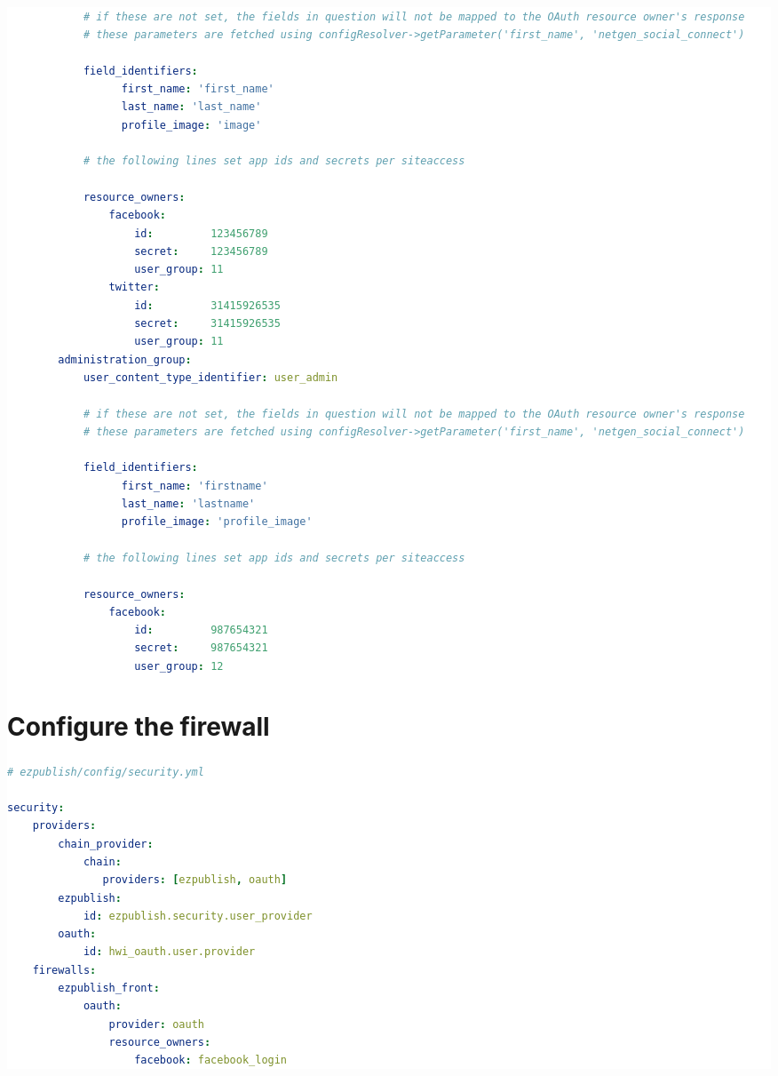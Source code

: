 ```yaml
            # if these are not set, the fields in question will not be mapped to the OAuth resource owner's response
            # these parameters are fetched using configResolver->getParameter('first_name', 'netgen_social_connect')

            field_identifiers:
                  first_name: 'first_name'
                  last_name: 'last_name'
                  profile_image: 'image'

            # the following lines set app ids and secrets per siteaccess

            resource_owners:
                facebook:
                    id:         123456789
                    secret:     123456789
                    user_group: 11
                twitter:
                    id:         31415926535
                    secret:     31415926535
                    user_group: 11                    
        administration_group:
            user_content_type_identifier: user_admin

            # if these are not set, the fields in question will not be mapped to the OAuth resource owner's response
            # these parameters are fetched using configResolver->getParameter('first_name', 'netgen_social_connect')

            field_identifiers:
                  first_name: 'firstname'
                  last_name: 'lastname'
                  profile_image: 'profile_image'

            # the following lines set app ids and secrets per siteaccess

            resource_owners:
                facebook:
                    id:         987654321
                    secret:     987654321
                    user_group: 12
```

# Configure the firewall
```yaml
# ezpublish/config/security.yml

security:
    providers:
        chain_provider:
            chain:
               providers: [ezpublish, oauth]
        ezpublish:
            id: ezpublish.security.user_provider
        oauth:
            id: hwi_oauth.user.provider
    firewalls:
        ezpublish_front:
            oauth:
                provider: oauth
                resource_owners:
                    facebook: facebook_login
```